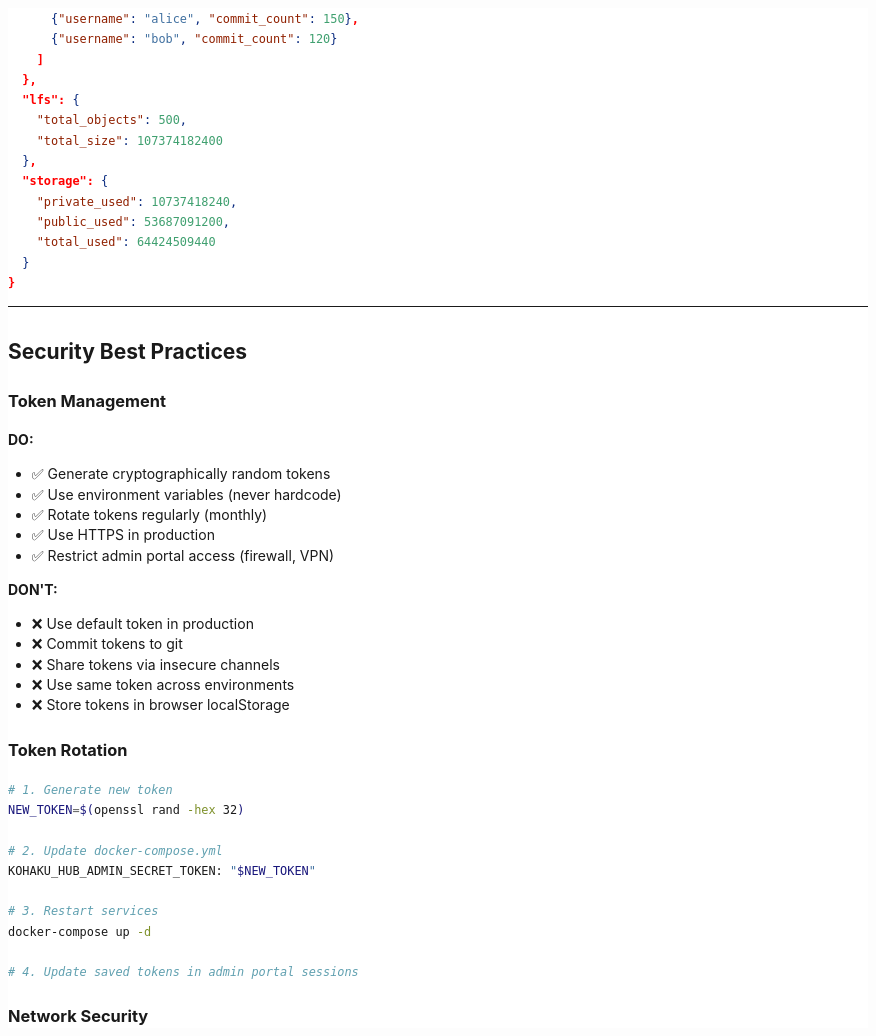 ```json
      {"username": "alice", "commit_count": 150},
      {"username": "bob", "commit_count": 120}
    ]
  },
  "lfs": {
    "total_objects": 500,
    "total_size": 107374182400
  },
  "storage": {
    "private_used": 10737418240,
    "public_used": 53687091200,
    "total_used": 64424509440
  }
}
```

---

## Security Best Practices

### Token Management

**DO:**
- ✅ Generate cryptographically random tokens
- ✅ Use environment variables (never hardcode)
- ✅ Rotate tokens regularly (monthly)
- ✅ Use HTTPS in production
- ✅ Restrict admin portal access (firewall, VPN)

**DON'T:**
- ❌ Use default token in production
- ❌ Commit tokens to git
- ❌ Share tokens via insecure channels
- ❌ Use same token across environments
- ❌ Store tokens in browser localStorage

### Token Rotation

```bash
# 1. Generate new token
NEW_TOKEN=$(openssl rand -hex 32)

# 2. Update docker-compose.yml
KOHAKU_HUB_ADMIN_SECRET_TOKEN: "$NEW_TOKEN"

# 3. Restart services
docker-compose up -d

# 4. Update saved tokens in admin portal sessions
```

### Network Security
